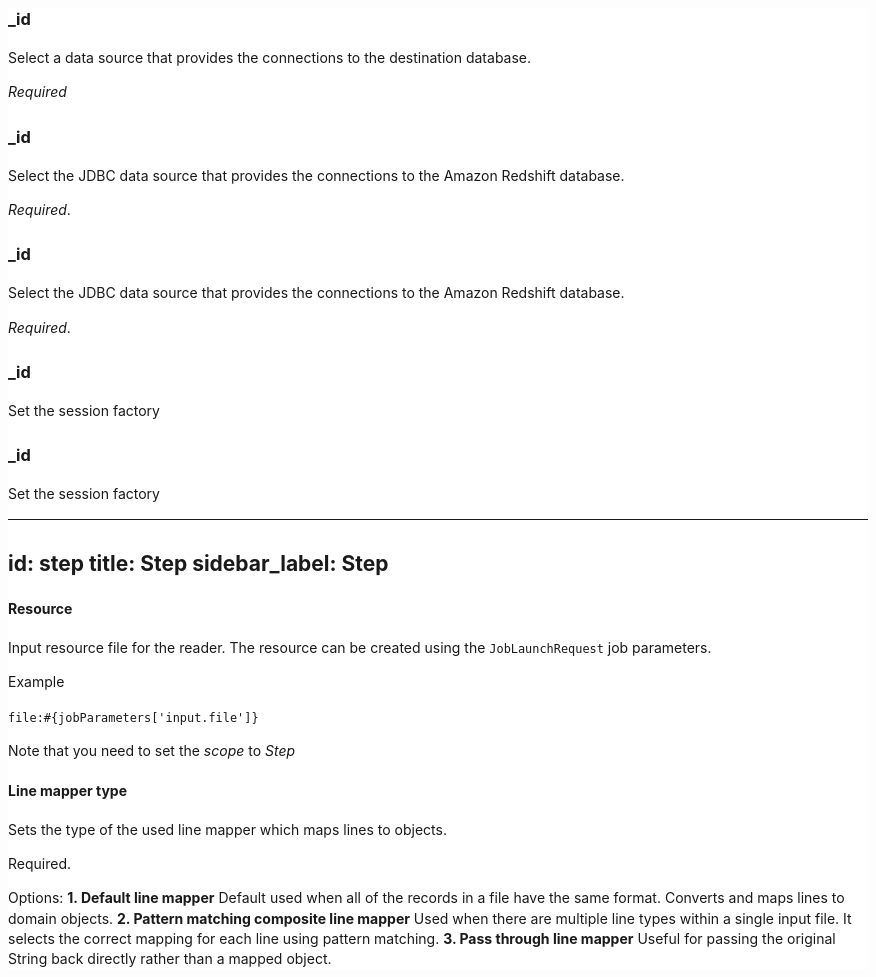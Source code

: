 ### _id
Select a data source that provides the connections to the destination database.

<i>Required</i>

### _id
Select the JDBC data source that provides the connections to the Amazon Redshift   database.

<i>Required</i>.

### _id
Select the JDBC data source that provides the connections to the Amazon Redshift   database.

<i>Required</i>.

### _id
Set the session factory

### _id
Set the session factory

---
id: step
title: Step
sidebar_label: Step
---
#### Resource
Input resource file for the reader. The resource can be created using  the <code>JobLaunchRequest</code> job parameters.

Example

<code>file:#{jobParameters['input.file']}</code>

Note that you need to set the <i>scope</i> to <i>Step</i>


#### Line mapper type
Sets the type of the used line mapper which maps lines to objects.

Required.

Options:
<b>1. Default line mapper</b>
Default used when all of the records in a file have the same format.
Converts and maps lines to domain objects.
<b>2. Pattern matching composite line mapper</b>
Used when there are multiple line types within a single input file. It selects the correct mapping for each line using pattern matching.
<b>3. Pass through line mapper</b>
Useful for passing the original String back directly rather than a mapped object.


